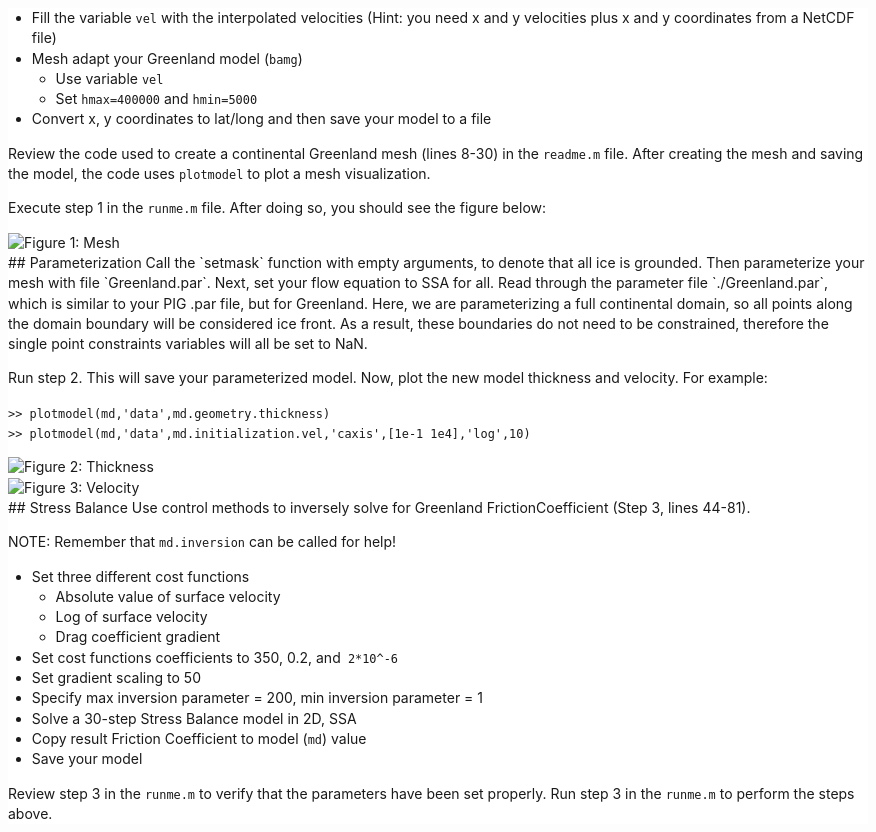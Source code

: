 - Fill the variable `vel` with the interpolated velocities (Hint: you need x and y velocities plus x and y coordinates from a NetCDF file)
- Mesh adapt your Greenland model (`bamg`)
  - Use variable `vel`
  - Set `hmax=400000` and `hmin=5000`
- Convert x, y coordinates to lat/long and then save your model to a file

Review the code used to create a continental Greenland mesh (lines 8-30) in the `readme.m` file. After creating the mesh and saving the model, the code uses `plotmodel` to plot a mesh visualization.

Execute step 1 in the `runme.m` file. After doing so, you should see the figure below:

<div style="display:flow-root"><img style="float:left;width:100.00%" src="/assets/img/using-issm/tutorials/greenland/Mesh.png" alt="Figure 1: Mesh"></div>
## Parameterization 
Call the `setmask` function with empty arguments, to denote that all ice is grounded. Then parameterize your mesh with file `Greenland.par`. Next, set your flow equation to SSA for all. Read through the parameter file `./Greenland.par`, which is similar to your PIG .par file, but for Greenland. Here, we are parameterizing a full continental domain, so all points along the domain boundary will be considered ice front. As a result, these boundaries do not need to be constrained, therefore the single point constraints variables will all be set to NaN.

Run step 2. This will save your parameterized model. Now, plot the new model thickness and velocity. For example:


````
>> plotmodel(md,'data',md.geometry.thickness)
>> plotmodel(md,'data',md.initialization.vel,'caxis',[1e-1 1e4],'log',10)
````


<div style="display:flow-root"><img style="float:left;width:100.00%" src="/assets/img/using-issm/tutorials/greenland/Thickness.png" alt="Figure 2: Thickness"></div>

<div style="display:flow-root"><img style="float:left;width:100.00%" src="/assets/img/using-issm/tutorials/greenland/Velocity.png" alt="Figure 3: Velocity"></div>
## Stress Balance 
Use control methods to inversely solve for Greenland FrictionCoefficient (Step 3, lines 44-81).

NOTE: Remember that `md.inversion` can be called for help!

- Set three different cost functions
  - Absolute value of surface velocity
  - Log of surface velocity
  - Drag coefficient gradient
- Set cost functions coefficients to 350, 0.2, and` 2*10^-6`
- Set gradient scaling to 50
- Specify max inversion parameter = 200, min inversion parameter = 1
- Solve a 30-step Stress Balance model in 2D, SSA
- Copy result Friction Coefficient to model (`md`) value
- Save your model

Review step 3 in the `runme.m` to verify that the parameters have been set properly. Run step 3 in the `runme.m` to perform the steps above.
